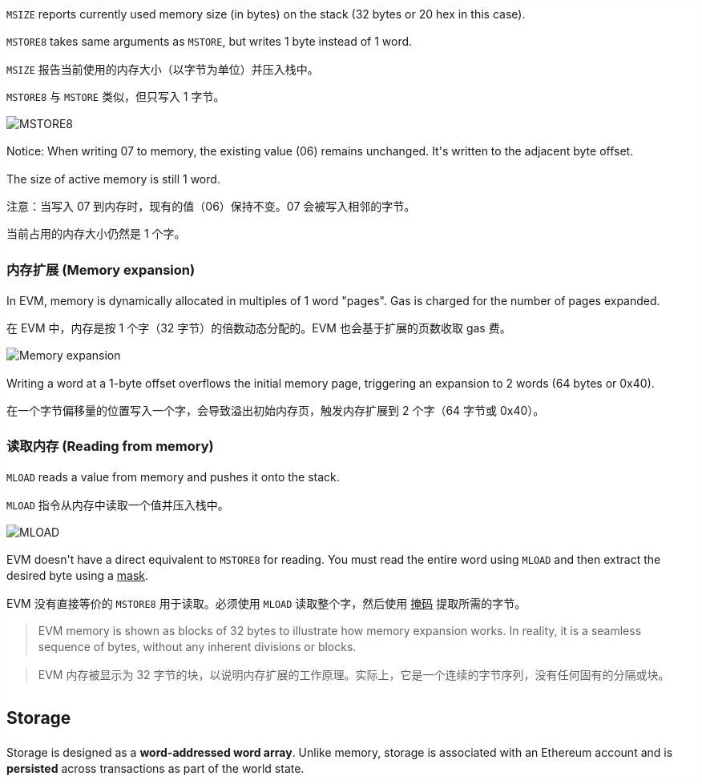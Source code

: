 `MSIZE` reports currently used memory size (in bytes) on the stack (32 bytes or 20 hex in this case).

`MSTORE8` takes same arguments as `MSTORE`, but writes 1 byte instead of 1 word.

`MSIZE` 报告当前使用的内存大小（以字节为单位）并压入栈中。

`MSTORE8` 与 `MSTORE` 类似，但只写入 1 字节。

![MSTORE8](./images/evm/mstore8.gif)

Notice: When writing 07 to memory, the existing value (06) remains unchanged. It's written to the adjacent byte offset.

The size of active memory is still 1 word.

注意：当写入 07 到内存时，现有的值（06）保持不变。07 会被写入相邻的字节。

当前占用的内存大小仍然是 1 个字。

### 内存扩展 (Memory expansion)

In EVM, memory is dynamically allocated in multiples of 1 word "pages". Gas is charged for the number of pages expanded.

在 EVM 中，内存是按 1 个字（32 字节）的倍数动态分配的。EVM 也会基于扩展的页数收取 gas 费。

![Memory expansion](./images/evm/memory-expansion.gif)

Writing a word at a 1-byte offset overflows the initial memory page, triggering an expansion to 2 words (64 bytes or 0x40).

在一个字节偏移量的位置写入一个字，会导致溢出初始内存页，触发内存扩展到 2 个字（64 字节或 0x40）。

### 读取内存 (Reading from memory)

`MLOAD` reads a value from memory and pushes it onto the stack.

`MLOAD` 指令从内存中读取一个值并压入栈中。

![MLOAD](./images/evm/mload.gif)

EVM doesn't have a direct equivalent to `MSTORE8` for reading. You must read the entire word using `MLOAD` and then extract the desired byte using a [mask](<https://en.wikipedia.org/wiki/Mask_(computing)>).

EVM 没有直接等价的 `MSTORE8` 用于读取。必须使用 `MLOAD` 读取整个字，然后使用 [掩码](<https://en.wikipedia.org/wiki/Mask_(computing)>) 提取所需的字节。

> EVM memory is shown as blocks of 32 bytes to illustrate how memory expansion works. In reality, it is a seamless sequence of bytes, without any inherent divisions or blocks.

> EVM 内存被显示为 32 字节的块，以说明内存扩展的工作原理。实际上，它是一个连续的字节序列，没有任何固有的分隔或块。

## Storage

Storage is designed as a **word-addressed word array**. Unlike memory, storage is associated with an Ethereum account and is **persisted** across transactions as part of the world state.

